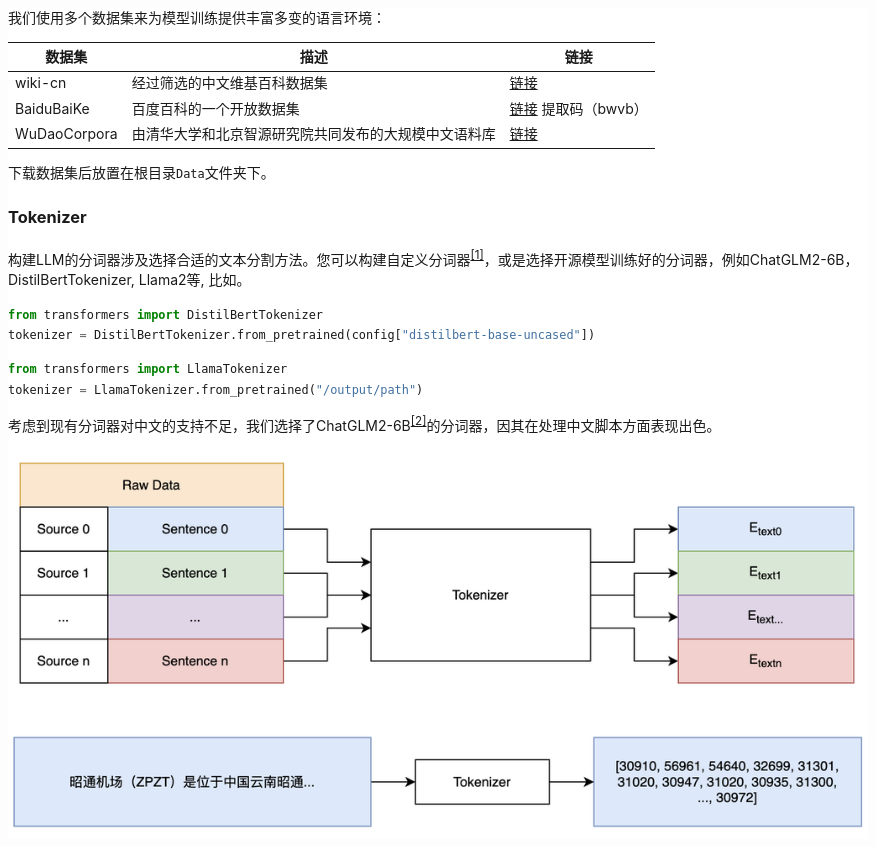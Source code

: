 我们使用多个数据集来为模型训练提供丰富多变的语言环境：

| 数据集        | 描述                                       | 链接                                                       |
| ------------- | ------------------------------------------ | ---------------------------------------------------------- |
| wiki-cn       | 经过筛选的中文维基百科数据集                | [链接](https://huggingface.co/datasets/pleisto/wikipedia-cn-20230720-filtered) |
| BaiduBaiKe    | 百度百科的一个开放数据集                    | [链接](https://pan.baidu.com/s/1jIpCHnWLTNYabftavo3DVw?pwd=bwvb) 提取码（bwvb）|
| WuDaoCorpora  | 由清华大学和北京智源研究院共同发布的大规模中文语料库 | [链接](https://data.baai.ac.cn/details/WuDaoCorporaText)  |


下载数据集后放置在根目录`Data`文件夹下。

### Tokenizer

构建LLM的分词器涉及选择合适的文本分割方法。您可以构建自定义分词器<sup>[[1]](https://github.com/karpathy/llama2.c)</sup>，或是选择开源模型训练好的分词器，例如ChatGLM2-6B，DistilBertTokenizer, Llama2等, 比如。

```python
from transformers import DistilBertTokenizer
tokenizer = DistilBertTokenizer.from_pretrained(config["distilbert-base-uncased"])
```

```python
from transformers import LlamaTokenizer
tokenizer = LlamaTokenizer.from_pretrained("/output/path")
```

考虑到现有分词器对中文的支持不足，我们选择了ChatGLM2-6B<sup>[[2]](https://huggingface.co/THUDM/chatglm2-6b/blob/main/tokenization_chatglm.py)</sup>的分词器，因其在处理中文脚本方面表现出色。

<p align="center">
  <img src="./Img/1.png">
</p>

<p align="center">
  <img src="./Img/2.png">
</p>
